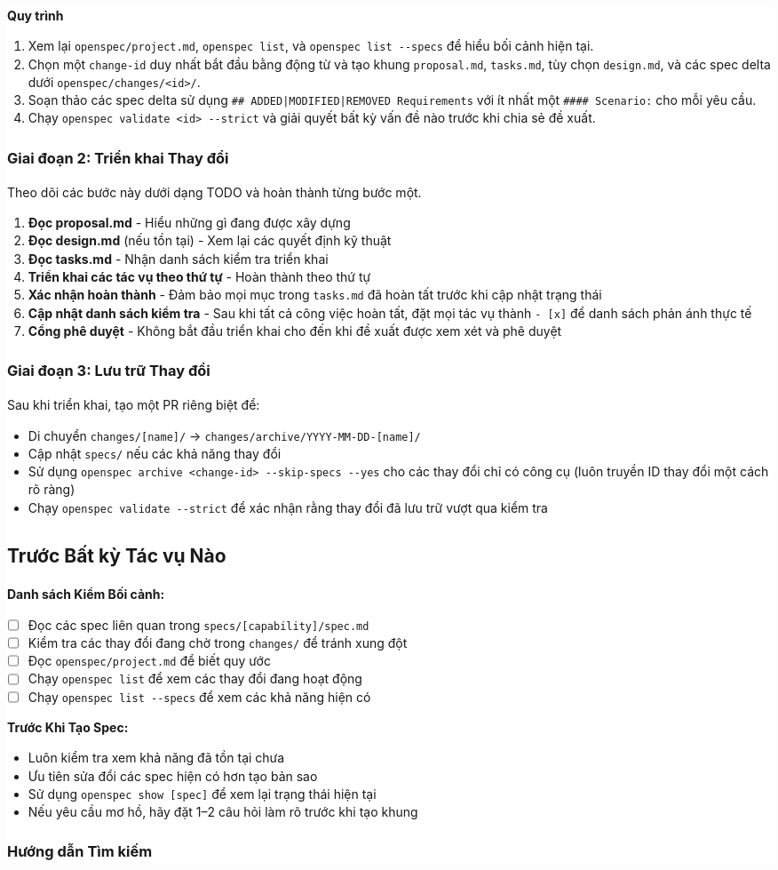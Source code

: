 **Quy trình**

1. Xem lại `openspec/project.md`, `openspec list`, và `openspec list --specs` để hiểu bối cảnh hiện tại.
2. Chọn một `change-id` duy nhất bắt đầu bằng động từ và tạo khung `proposal.md`, `tasks.md`, tùy chọn `design.md`, và các spec delta dưới `openspec/changes/<id>/`.
3. Soạn thảo các spec delta sử dụng `## ADDED|MODIFIED|REMOVED Requirements` với ít nhất một `#### Scenario:` cho mỗi yêu cầu.
4. Chạy `openspec validate <id> --strict` và giải quyết bất kỳ vấn đề nào trước khi chia sẻ đề xuất.

### Giai đoạn 2: Triển khai Thay đổi

Theo dõi các bước này dưới dạng TODO và hoàn thành từng bước một.

1. **Đọc proposal.md** - Hiểu những gì đang được xây dựng
2. **Đọc design.md** (nếu tồn tại) - Xem lại các quyết định kỹ thuật
3. **Đọc tasks.md** - Nhận danh sách kiểm tra triển khai
4. **Triển khai các tác vụ theo thứ tự** - Hoàn thành theo thứ tự
5. **Xác nhận hoàn thành** - Đảm bảo mọi mục trong `tasks.md` đã hoàn tất trước khi cập nhật trạng thái
6. **Cập nhật danh sách kiểm tra** - Sau khi tất cả công việc hoàn tất, đặt mọi tác vụ thành `- [x]` để danh sách phản ánh thực tế
7. **Cổng phê duyệt** - Không bắt đầu triển khai cho đến khi đề xuất được xem xét và phê duyệt

### Giai đoạn 3: Lưu trữ Thay đổi

Sau khi triển khai, tạo một PR riêng biệt để:

- Di chuyển `changes/[name]/` → `changes/archive/YYYY-MM-DD-[name]/`
- Cập nhật `specs/` nếu các khả năng thay đổi
- Sử dụng `openspec archive <change-id> --skip-specs --yes` cho các thay đổi chỉ có công cụ (luôn truyền ID thay đổi một cách rõ ràng)
- Chạy `openspec validate --strict` để xác nhận rằng thay đổi đã lưu trữ vượt qua kiểm tra

## Trước Bất kỳ Tác vụ Nào

**Danh sách Kiểm Bối cảnh:**

- [ ] Đọc các spec liên quan trong `specs/[capability]/spec.md`
- [ ] Kiểm tra các thay đổi đang chờ trong `changes/` để tránh xung đột
- [ ] Đọc `openspec/project.md` để biết quy ước
- [ ] Chạy `openspec list` để xem các thay đổi đang hoạt động
- [ ] Chạy `openspec list --specs` để xem các khả năng hiện có

**Trước Khi Tạo Spec:**

- Luôn kiểm tra xem khả năng đã tồn tại chưa
- Ưu tiên sửa đổi các spec hiện có hơn tạo bản sao
- Sử dụng `openspec show [spec]` để xem lại trạng thái hiện tại
- Nếu yêu cầu mơ hồ, hãy đặt 1–2 câu hỏi làm rõ trước khi tạo khung

### Hướng dẫn Tìm kiếm
